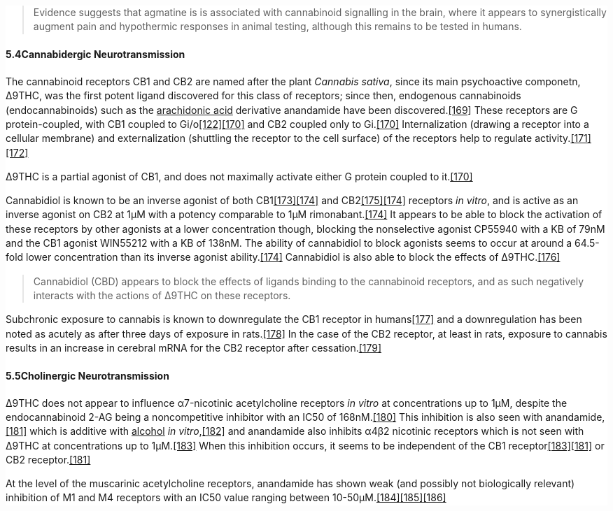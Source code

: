 

> Evidence suggests that agmatine is is associated with cannabinoid signalling in the brain, where it appears to synergistically augment pain and hypothermic responses in animal testing, although this remains to be tested in humans.


#### 5.4Cannabidergic Neurotransmission


The cannabinoid receptors CB1 and CB2 are named after the plant *Cannabis sativa*, since its main psychoactive componetn, Δ9THC, was the first potent ligand discovered for this class of receptors; since then, endogenous cannabinoids (endocannabinoids) such as the [arachidonic acid](/supplements/arachidonic-acid/) derivative anandamide have been discovered.[[169]](#ref169) These receptors are G protein-coupled, with CB1 coupled to Gi/o[[122]](#ref122)[[170]](#ref170) and CB2 coupled only to Gi.[[170]](#ref170) Internalization (drawing a receptor into a cellular membrane) and externalization (shuttling the receptor to the cell surface) of the receptors help to regulate activity.[[171]](#ref171)[[172]](#ref172)


Δ9THC is a partial agonist of CB1, and does not maximally activate either G protein coupled to it.[[170]](#ref170)


Cannabidiol is known to be an inverse agonist of both CB1[[173]](#ref173)[[174]](#ref174) and CB2[[175]](#ref175)[[174]](#ref174) receptors *in vitro*, and is active as an inverse agonist on CB2 at 1µM with a potency comparable to 1µM rimonabant.[[174]](#ref174) It appears to be able to block the activation of these receptors by other agonists at a lower concentration though, blocking the nonselective agonist CP55940 with a KB of 79nM and the CB1 agonist WIN55212 with a KB of 138nM. The ability of cannabidiol to block agonists seems to occur at around a 64.5-fold lower concentration than its inverse agonist ability.[[174]](#ref174) Cannabidiol is also able to block the effects of Δ9THC.[[176]](#ref176)



> Cannabidiol (CBD) appears to block the effects of ligands binding to the cannabinoid receptors, and as such negatively interacts with the actions of Δ9THC on these receptors.


Subchronic exposure to cannabis is known to downregulate the CB1 receptor in humans[[177]](#ref177) and a downregulation has been noted as acutely as after three days of exposure in rats.[[178]](#ref178) In the case of the CB2 receptor, at least in rats, exposure to cannabis results in an increase in cerebral mRNA for the CB2 receptor after cessation.[[179]](#ref179)


#### 5.5Cholinergic Neurotransmission


Δ9THC does not appear to influence α7-nicotinic acetylcholine receptors *in vitro* at concentrations up to 1μM, despite the endocannabinoid 2-AG being a noncompetitive inhibitor with an IC50 of 168nM.[[180]](#ref180) This inhibition is also seen with anandamide,[[181]](#ref181) which is additive with [alcohol](/supplements/alcohol/) *in vitro*,[[182]](#ref182) and anandamide also inhibits α4β2 nicotinic receptors which is not seen with Δ9THC at concentrations up to 1μM.[[183]](#ref183) When this inhibition occurs, it seems to be independent of the CB1 receptor[[183]](#ref183)[[181]](#ref181) or CB2 receptor.[[181]](#ref181)


At the level of the muscarinic acetylcholine receptors, anandamide has shown weak (and possibly not biologically relevant) inhibition of M1 and M4 receptors with an IC50 value ranging between 10-50μM.[[184]](#ref184)[[185]](#ref185)[[186]](#ref186)
